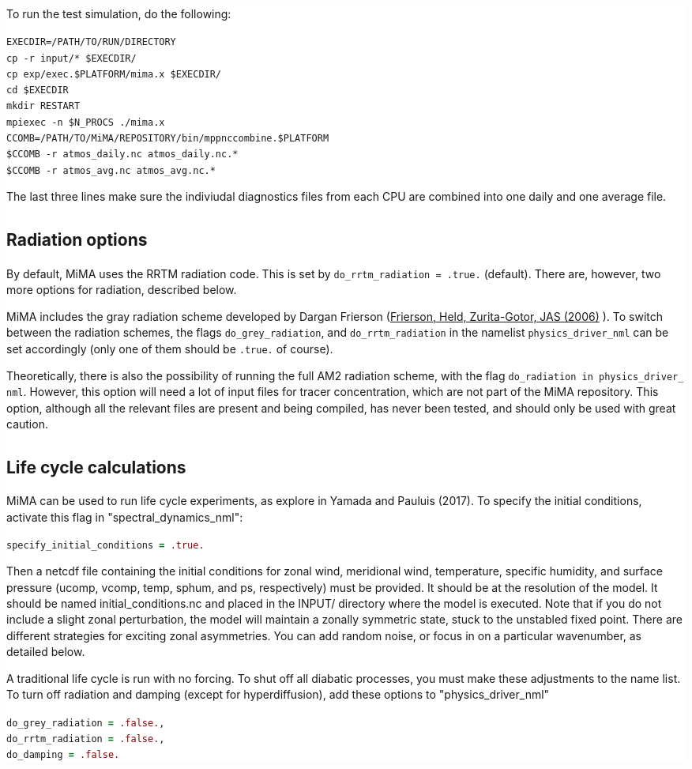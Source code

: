 To run the test simulation, do the following:
```
EXECDIR=/PATH/TO/RUN/DIRECTORY
cp -r input/* $EXECDIR/
cp exp/exec.$PLATFORM/mima.x $EXECDIR/
cd $EXECDIR
mkdir RESTART
mpiexec -n $N_PROCS ./mima.x
CCOMB=/PATH/TO/MiMA/REPOSITORY/bin/mppnccombine.$PLATFORM
$CCOMB -r atmos_daily.nc atmos_daily.nc.*
$CCOMB -r atmos_avg.nc atmos_avg.nc.*
```
The last three lines make sure the indiviudal diagnostics files from each CPU are combined into one daily and one average file.

## Radiation options

By default, MiMA uses the RRTM radiation code. This is set by `do_rrtm_radiation = .true.` (default). There are, however, two more options for radiation, described below.

MiMA includes the gray radiation scheme developed by Dargan Frierson ([Frierson, Held, Zurita-Gotor, JAS (2006)](http://journals.ametsoc.org/doi/abs/10.1175/JAS3753.1) ). To switch between the radiation schemes, the flags `do_grey_radiation`, and `do_rrtm_radiation` in the namelist `physics_driver_nml` can be set accordingly (only one of them should be `.true.` of course). 

Theoretically, there is also the possibility of running the full AM2 radiation scheme, with the flag `do_radiation in physics_driver_nml`. However, this option will need a lot of input files for tracer concentration, which are not part of the MiMA repository. This option, although all the relevant files are present and being compiled, has never been tested, and should only be used with great caution.

## Life cycle calculations

MiMA can be used to run life cycle experiments, as explore in Yamada and Pauluis (2017).  To specify the initial conditions, activate this flag in "spectral_dynamics_nml":

```fortran
specify_initial_conditions = .true.
```

Then a netcdf file containing the initial conditions for zonal wind, meridional wind, temperature, specific humidity, and surface pressure (ucomp, vcomp, temp, sphum, and ps, respectively) must be provided.  It should be at the resolution of the model.  It should be named initial_conditions.nc and placed in the INPUT/ directory where the model is executed.  Note that if you do not include a slight zonal perturbation, the model will maintain a zonally symmetric state, stuck to the unstabled fixed point.  There are different strategies for exciting zonal asymmetries.  You can add random noise, or focus in on a particular wavenumber, as detailed below.

A traditional life cycle is run with no forcing.  To shut off all diabatic processes, you must make these adjustments to the name list.  To turn off radiation and damping (except for hyperdiffusion), add these options to "physics_driver_nml"

```fortran
do_grey_radiation = .false.,
do_rrtm_radiation = .false.,
do_damping = .false. 
```
